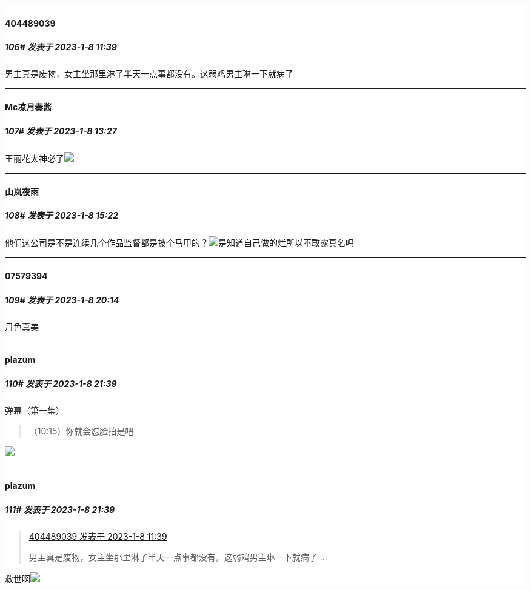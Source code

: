 

*****

####  404489039  
##### 106#       发表于 2023-1-8 11:39

男主真是废物，女主坐那里淋了半天一点事都没有。这弱鸡男主琳一下就病了



*****

####  Mc凉月奏酱  
##### 107#       发表于 2023-1-8 13:27

王丽花太神必了<img src="https://static.saraba1st.com/image/smiley/face2017/068.png" referrerpolicy="no-referrer">



*****

####  山岚夜雨  
##### 108#       发表于 2023-1-8 15:22

他们这公司是不是连续几个作品监督都是披个马甲的？<img src="https://static.saraba1st.com/image/smiley/face2017/065.png" referrerpolicy="no-referrer">是知道自己做的烂所以不敢露真名吗



*****

####  07579394  
##### 109#       发表于 2023-1-8 20:14

月色真美



*****

####  plazum  
##### 110#       发表于 2023-1-8 21:39

弹幕（第一集）<blockquote>（10:15）你就会怼脸拍是吧</blockquote><img src="https://static.saraba1st.com/image/smiley/face2017/067.png" referrerpolicy="no-referrer">

*****

####  plazum  
##### 111#       发表于 2023-1-8 21:39

<blockquote><a href="httphttps://bbs.saraba1st.com/2b/forum.php?mod=redirect&amp;goto=findpost&amp;pid=59255304&amp;ptid=2045248" target="_blank">404489039 发表于 2023-1-8 11:39</a>

男主真是废物，女主坐那里淋了半天一点事都没有。这弱鸡男主琳一下就病了 ...</blockquote>
救世啊<img src="https://static.saraba1st.com/image/smiley/face2017/067.png" referrerpolicy="no-referrer">
